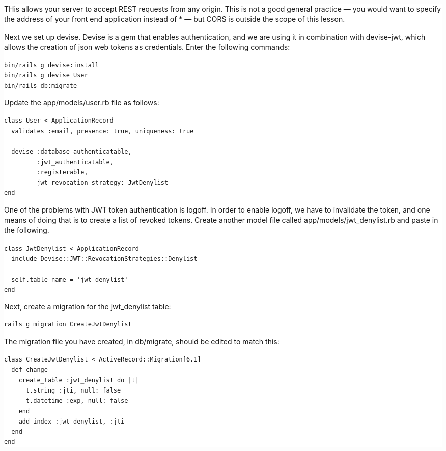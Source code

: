 THis allows your server to accept REST requests from any origin. This is not a good general practice — you would want to specify the address of your front end application instead of \* — but CORS is outside the scope of this lesson.

Next we set up devise. Devise is a gem that enables authentication, and we are using it in combination with devise-jwt, which allows the creation of json web tokens as credentials. Enter the following commands:

```
bin/rails g devise:install
bin/rails g devise User
bin/rails db:migrate
```

Update the app/models/user.rb file as follows:

```
class User < ApplicationRecord
  validates :email, presence: true, uniqueness: true

  devise :database_authenticatable,
         :jwt_authenticatable,
         :registerable,
         jwt_revocation_strategy: JwtDenylist
end
```

One of the problems with JWT token authentication is logoff. In order to enable logoff, we have to invalidate the token, and one means of doing that is to create a list of revoked tokens. Create another model file called app/models/jwt_denylist.rb and paste in the following.

```
class JwtDenylist < ApplicationRecord
  include Devise::JWT::RevocationStrategies::Denylist

  self.table_name = 'jwt_denylist'
end
```

Next, create a migration for the jwt_denylist table:

```
rails g migration CreateJwtDenylist
```

The migration file you have created, in db/migrate, should be edited to match this:

```
class CreateJwtDenylist < ActiveRecord::Migration[6.1]
  def change
    create_table :jwt_denylist do |t|
      t.string :jti, null: false
      t.datetime :exp, null: false
    end
    add_index :jwt_denylist, :jti
  end
end
```
